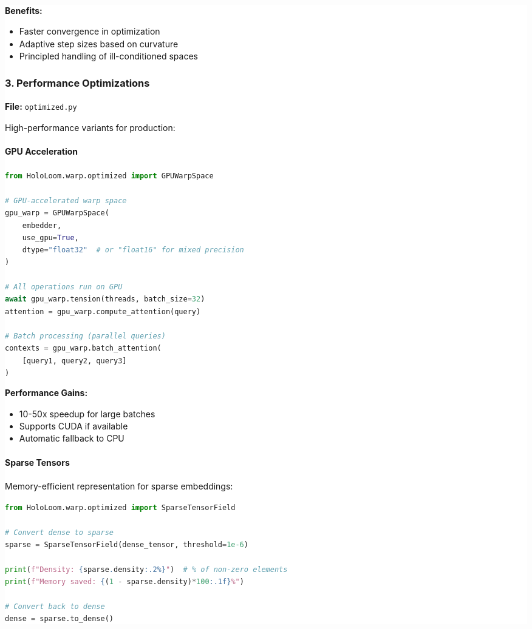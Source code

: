 **Benefits:**
- Faster convergence in optimization
- Adaptive step sizes based on curvature
- Principled handling of ill-conditioned spaces

### 3. Performance Optimizations

**File:** `optimized.py`

High-performance variants for production:

#### GPU Acceleration

```python
from HoloLoom.warp.optimized import GPUWarpSpace

# GPU-accelerated warp space
gpu_warp = GPUWarpSpace(
    embedder,
    use_gpu=True,
    dtype="float32"  # or "float16" for mixed precision
)

# All operations run on GPU
await gpu_warp.tension(threads, batch_size=32)
attention = gpu_warp.compute_attention(query)

# Batch processing (parallel queries)
contexts = gpu_warp.batch_attention(
    [query1, query2, query3]
)
```

**Performance Gains:**
- 10-50x speedup for large batches
- Supports CUDA if available
- Automatic fallback to CPU

#### Sparse Tensors

Memory-efficient representation for sparse embeddings:

```python
from HoloLoom.warp.optimized import SparseTensorField

# Convert dense to sparse
sparse = SparseTensorField(dense_tensor, threshold=1e-6)

print(f"Density: {sparse.density:.2%}")  # % of non-zero elements
print(f"Memory saved: {(1 - sparse.density)*100:.1f}%")

# Convert back to dense
dense = sparse.to_dense()
```
